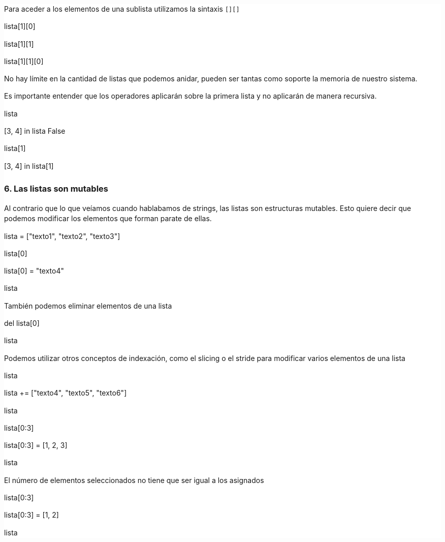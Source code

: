 Para aceder a los elementos de una sublista utilizamos la sintaxis `[][]`

lista[1][0]

lista[1][1]

lista[1][1][0]

No hay límite en la cantidad de listas que podemos anidar, pueden ser tantas como soporte la memoria de nuestro sistema.

Es importante entender que los operadores aplicarán sobre la primera lista y no aplicarán de manera recursiva.

lista

[3, 4] in lista		False

lista[1]

[3, 4] in lista[1]

### 6. Las listas son mutables

Al contrario que lo que veíamos cuando hablabamos de strings, las listas son estructuras mutables. Esto quiere decir que podemos modificar los elementos que forman parate de ellas.

lista = ["texto1", "texto2", "texto3"]

lista[0]

lista[0] = "texto4"

lista

También podemos eliminar elementos de una lista

del lista[0]

lista

Podemos utilizar otros conceptos de indexación, como el slicing o el stride para modificar varios elementos de una lista

lista

lista += ["texto4", "texto5", "texto6"]

lista

lista[0:3]

lista[0:3] = [1, 2, 3]

lista

El número de elementos seleccionados no tiene que ser igual a los asignados

lista[0:3]

lista[0:3] = [1, 2]

lista
